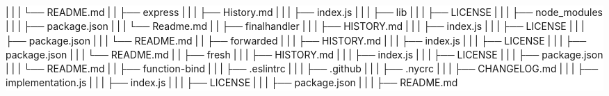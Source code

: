 |  |  |  └── README.md
|  |  ├── express
|  |  |  ├── History.md
|  |  |  ├── index.js
|  |  |  ├── lib
|  |  |  ├── LICENSE
|  |  |  ├── node_modules
|  |  |  ├── package.json
|  |  |  └── Readme.md
|  |  ├── finalhandler
|  |  |  ├── HISTORY.md
|  |  |  ├── index.js
|  |  |  ├── LICENSE
|  |  |  ├── package.json
|  |  |  └── README.md
|  |  ├── forwarded
|  |  |  ├── HISTORY.md
|  |  |  ├── index.js
|  |  |  ├── LICENSE
|  |  |  ├── package.json
|  |  |  └── README.md
|  |  ├── fresh
|  |  |  ├── HISTORY.md
|  |  |  ├── index.js
|  |  |  ├── LICENSE
|  |  |  ├── package.json
|  |  |  └── README.md
|  |  ├── function-bind
|  |  |  ├── .eslintrc
|  |  |  ├── .github
|  |  |  ├── .nycrc
|  |  |  ├── CHANGELOG.md
|  |  |  ├── implementation.js
|  |  |  ├── index.js
|  |  |  ├── LICENSE
|  |  |  ├── package.json
|  |  |  ├── README.md